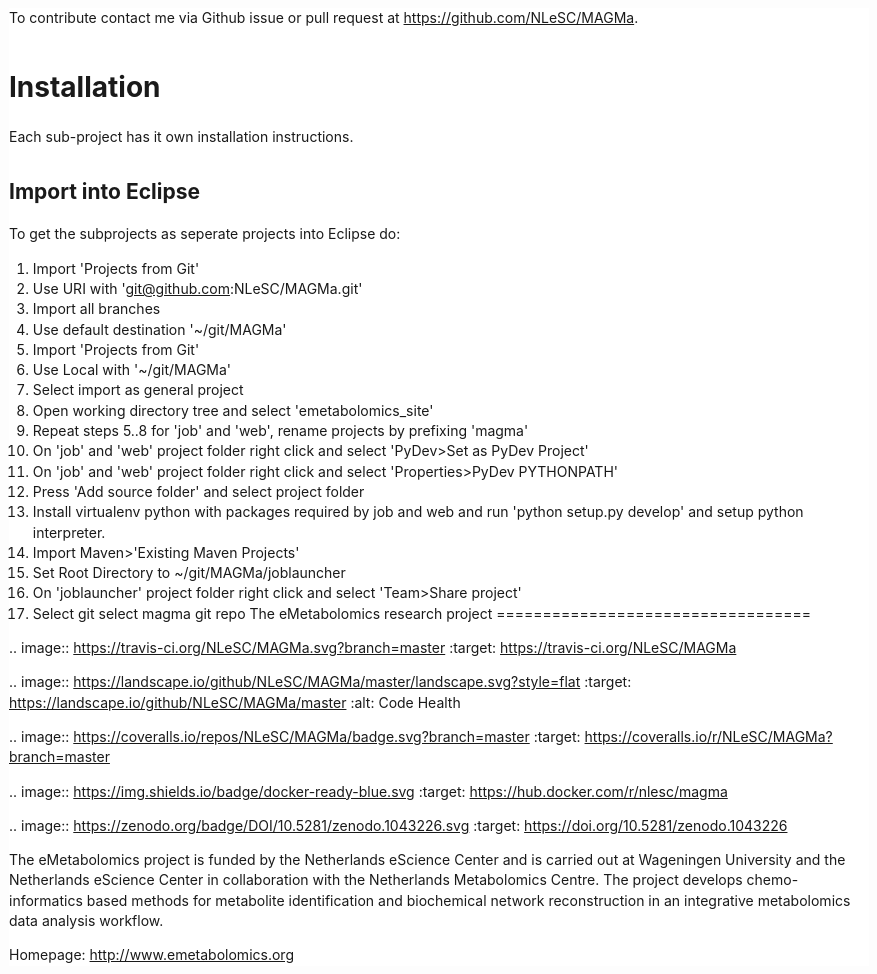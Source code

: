 To contribute contact me via Github issue or pull request at https://github.com/NLeSC/MAGMa.


Installation
============

Each sub-project has it own installation instructions.

Import into Eclipse
-------------------

To get the subprojects as seperate projects into Eclipse do:

1. Import 'Projects from Git'
2. Use URI with 'git@github.com:NLeSC/MAGMa.git'
3. Import all branches
4. Use default destination '~/git/MAGMa'
5. Import 'Projects from Git'
6. Use Local with '~/git/MAGMa'
7. Select import as general project
8. Open working directory tree and select 'emetabolomics_site'
9. Repeat steps 5..8 for 'job' and 'web', rename projects by prefixing 'magma'
10. On 'job' and 'web' project folder right click and select 'PyDev>Set as PyDev Project'
11. On 'job' and 'web' project folder right click and select 'Properties>PyDev PYTHONPATH'
12. Press 'Add source folder' and select project folder
13. Install virtualenv python with packages required by job and web and run 'python setup.py develop' and setup python interpreter.
14. Import Maven>'Existing Maven Projects'
15. Set Root Directory to ~/git/MAGMa/joblauncher
16. On 'joblauncher' project folder right click and select 'Team>Share project'
17. Select git select magma git repo
The eMetabolomics research project
==================================

.. image:: https://travis-ci.org/NLeSC/MAGMa.svg?branch=master
    :target: https://travis-ci.org/NLeSC/MAGMa

.. image:: https://landscape.io/github/NLeSC/MAGMa/master/landscape.svg?style=flat
    :target: https://landscape.io/github/NLeSC/MAGMa/master
    :alt: Code Health

.. image:: https://coveralls.io/repos/NLeSC/MAGMa/badge.svg?branch=master
    :target: https://coveralls.io/r/NLeSC/MAGMa?branch=master

.. image:: https://img.shields.io/badge/docker-ready-blue.svg
    :target: https://hub.docker.com/r/nlesc/magma

.. image:: https://zenodo.org/badge/DOI/10.5281/zenodo.1043226.svg
   :target: https://doi.org/10.5281/zenodo.1043226

The eMetabolomics project is funded by the Netherlands eScience Center and is carried out at Wageningen University and the Netherlands eScience Center in collaboration with the Netherlands Metabolomics Centre. The project develops chemo-informatics based methods for metabolite identification and biochemical network reconstruction in an integrative metabolomics data analysis workflow.

Homepage: http://www.emetabolomics.org

